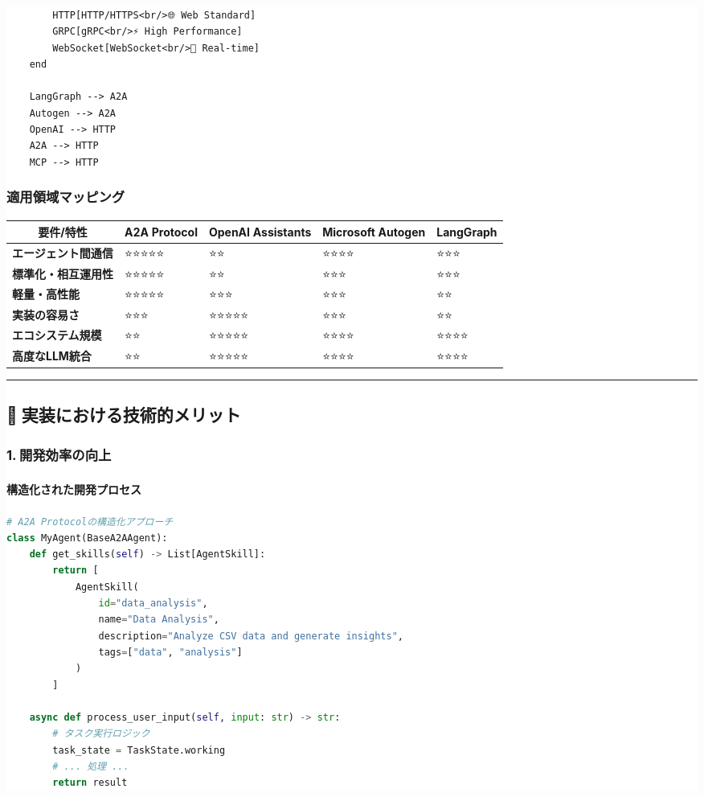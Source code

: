 ```mermaid
        HTTP[HTTP/HTTPS<br/>🌐 Web Standard]
        GRPC[gRPC<br/>⚡ High Performance]
        WebSocket[WebSocket<br/>🚀 Real-time]
    end
    
    LangGraph --> A2A
    Autogen --> A2A
    OpenAI --> HTTP
    A2A --> HTTP
    MCP --> HTTP
```

### **適用領域マッピング**

| 要件/特性 | A2A Protocol | OpenAI Assistants | Microsoft Autogen | LangGraph |
|-----------|--------------|-------------------|-------------------|-----------|
| **エージェント間通信** | ⭐⭐⭐⭐⭐ | ⭐⭐ | ⭐⭐⭐⭐ | ⭐⭐⭐ |
| **標準化・相互運用性** | ⭐⭐⭐⭐⭐ | ⭐⭐ | ⭐⭐⭐ | ⭐⭐⭐ |
| **軽量・高性能** | ⭐⭐⭐⭐⭐ | ⭐⭐⭐ | ⭐⭐⭐ | ⭐⭐ |
| **実装の容易さ** | ⭐⭐⭐ | ⭐⭐⭐⭐⭐ | ⭐⭐⭐ | ⭐⭐ |
| **エコシステム規模** | ⭐⭐ | ⭐⭐⭐⭐⭐ | ⭐⭐⭐⭐ | ⭐⭐⭐⭐ |
| **高度なLLM統合** | ⭐⭐ | ⭐⭐⭐⭐⭐ | ⭐⭐⭐⭐ | ⭐⭐⭐⭐ |

---

## 🔧 実装における技術的メリット

### **1. 開発効率の向上**

#### **構造化された開発プロセス**
```python
# A2A Protocolの構造化アプローチ
class MyAgent(BaseA2AAgent):
    def get_skills(self) -> List[AgentSkill]:
        return [
            AgentSkill(
                id="data_analysis", 
                name="Data Analysis",
                description="Analyze CSV data and generate insights",
                tags=["data", "analysis"]
            )
        ]
    
    async def process_user_input(self, input: str) -> str:
        # タスク実行ロジック
        task_state = TaskState.working
        # ... 処理 ...
        return result
```
